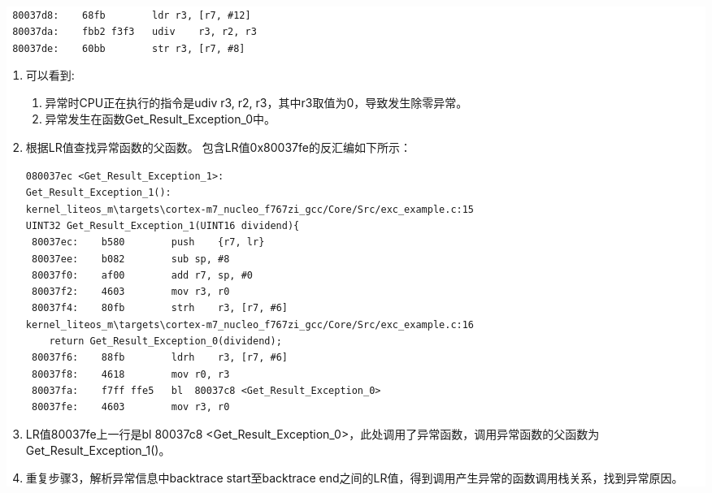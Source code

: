   ```
    80037d8:	68fb      	ldr	r3, [r7, #12]
    80037da:	fbb2 f3f3 	udiv	r3, r2, r3
    80037de:	60bb      	str	r3, [r7, #8]
   ```

1. 可以看到:
   1. 异常时CPU正在执行的指令是udiv	r3, r2, r3，其中r3取值为0，导致发生除零异常。
   2. 异常发生在函数Get_Result_Exception_0中。

2. 根据LR值查找异常函数的父函数。
   包含LR值0x80037fe的反汇编如下所示：

     
   ```
   080037ec <Get_Result_Exception_1>:
   Get_Result_Exception_1():
   kernel_liteos_m\targets\cortex-m7_nucleo_f767zi_gcc/Core/Src/exc_example.c:15
   UINT32 Get_Result_Exception_1(UINT16 dividend){
    80037ec:	b580      	push	{r7, lr}
    80037ee:	b082      	sub	sp, #8
    80037f0:	af00      	add	r7, sp, #0
    80037f2:	4603      	mov	r3, r0
    80037f4:	80fb      	strh	r3, [r7, #6]
   kernel_liteos_m\targets\cortex-m7_nucleo_f767zi_gcc/Core/Src/exc_example.c:16
       return Get_Result_Exception_0(dividend);
    80037f6:	88fb      	ldrh	r3, [r7, #6]
    80037f8:	4618      	mov	r0, r3
    80037fa:	f7ff ffe5 	bl	80037c8 <Get_Result_Exception_0>
    80037fe:	4603      	mov	r3, r0
   ```

1. LR值80037fe上一行是bl	80037c8 &lt;Get_Result_Exception_0&gt;，此处调用了异常函数，调用异常函数的父函数为Get_Result_Exception_1()。

2. 重复步骤3，解析异常信息中backtrace start至backtrace end之间的LR值，得到调用产生异常的函数调用栈关系，找到异常原因。
